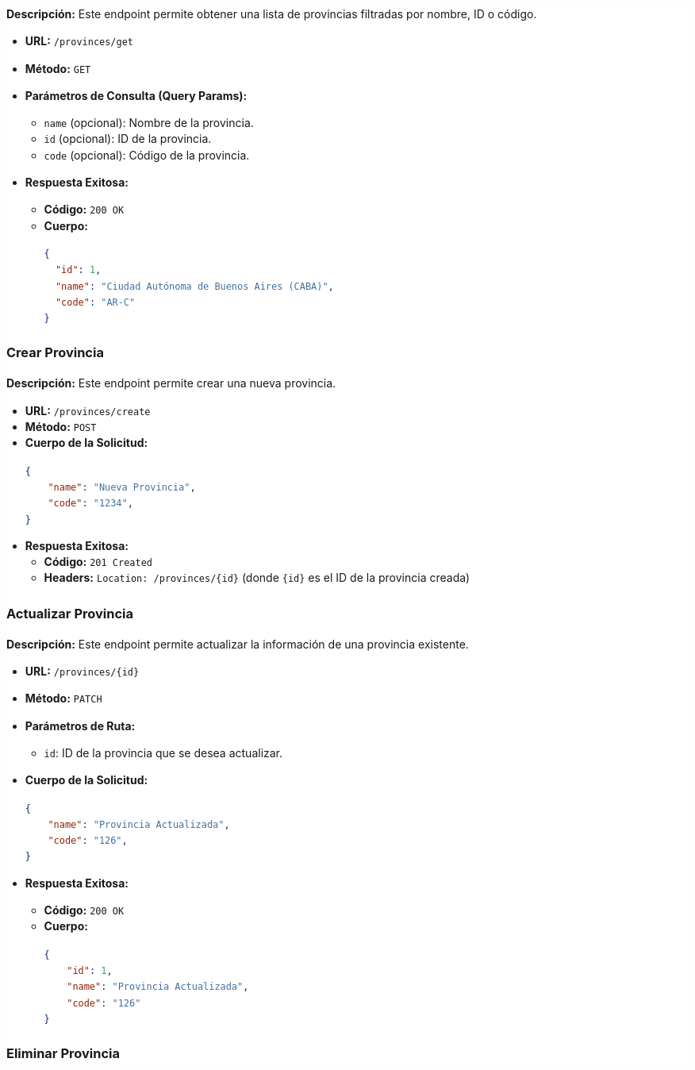 **Descripción:** Este endpoint permite obtener una lista de provincias filtradas por nombre, ID o código.

- **URL:** `/provinces/get`
- **Método:** `GET`
- **Parámetros de Consulta (Query Params):**
    - `name` (opcional): Nombre de la provincia.
    - `id` (opcional): ID de la provincia.
    - `code` (opcional): Código de la provincia.

- **Respuesta Exitosa:**
    - **Código:** `200 OK`
    - **Cuerpo:**
      ```json
      {
        "id": 1,
        "name": "Ciudad Autónoma de Buenos Aires (CABA)",
        "code": "AR-C"
      }
      ```

### Crear Provincia

**Descripción:** Este endpoint permite crear una nueva provincia.

- **URL:** `/provinces/create`
- **Método:** `POST`
- **Cuerpo de la Solicitud:**
  ```json
  {
      "name": "Nueva Provincia",
      "code": "1234",
  }

- **Respuesta Exitosa:**
    - **Código:** `201 Created`
    - **Headers:** `Location: /provinces/{id}` (donde `{id}` es el ID de la provincia creada)

### Actualizar Provincia

**Descripción:** Este endpoint permite actualizar la información de una provincia existente.

- **URL:** `/provinces/{id}`
- **Método:** `PATCH`
- **Parámetros de Ruta:**
    - `id`: ID de la provincia que se desea actualizar.

- **Cuerpo de la Solicitud:**
  ```json
  {
      "name": "Provincia Actualizada",
      "code": "126",
  }
- **Respuesta Exitosa:**
    - **Código:** `200 OK`
    - **Cuerpo:**
      ```json
      {
          "id": 1,
          "name": "Provincia Actualizada",
          "code": "126"
      }
      ```

### Eliminar Provincia
  ```